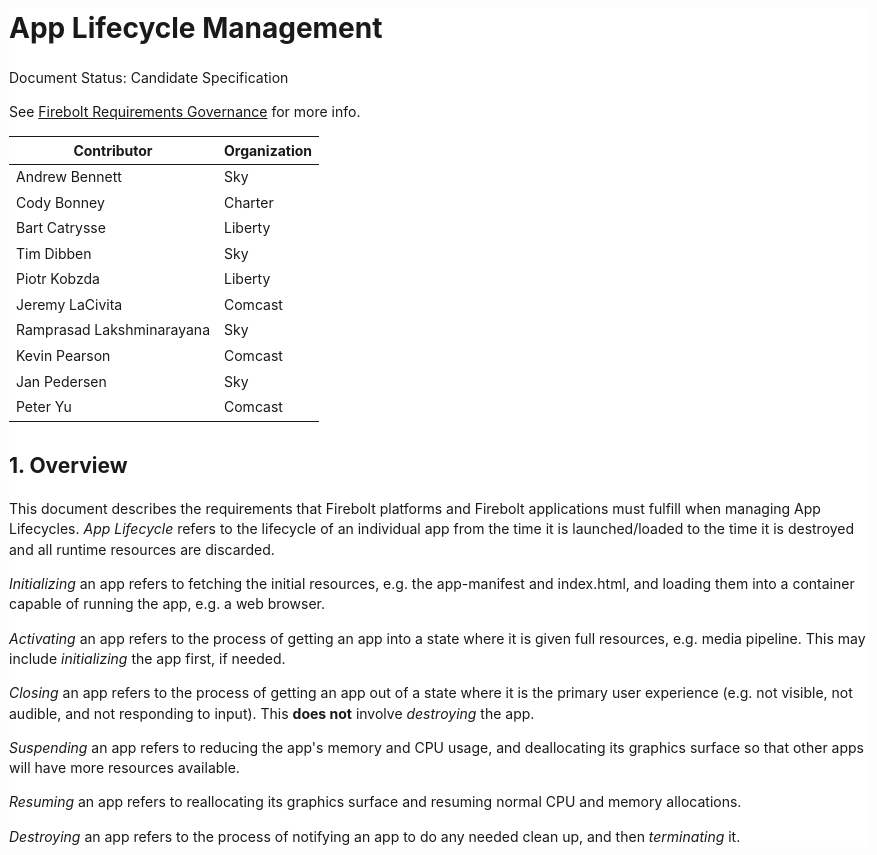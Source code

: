 # App Lifecycle Management

Document Status: Candidate Specification

See [Firebolt Requirements Governance](../../governance.md) for more info. 

| Contributor               | Organization |
|---------------------------|--------------|
| Andrew Bennett            | Sky          |
| Cody Bonney               | Charter      |
| Bart Catrysse             | Liberty      |
| Tim Dibben                | Sky          |
| Piotr Kobzda              | Liberty      |
| Jeremy LaCivita           | Comcast      |
| Ramprasad Lakshminarayana | Sky          |
| Kevin Pearson             | Comcast      |
| Jan Pedersen              | Sky          |
| Peter Yu                  | Comcast      |

## 1. Overview

This document describes the requirements that Firebolt platforms and Firebolt 
applications must fulfill when managing App Lifecycles. *App Lifecycle* refers 
to the lifecycle of an individual app from the time it is launched/loaded to 
the time it is destroyed and all runtime resources are discarded. 

*Initializing* an app refers to fetching the initial resources, e.g. the 
app-manifest and index.html, and loading them into a container capable of 
running the app, e.g. a web browser. 

*Activating* an app refers to the process of getting an app into a state where 
it is given full resources, e.g. media pipeline. This may include *initializing* the app 
first, if needed.

*Closing* an app refers to the process of getting an app out of a state where 
it is the primary user experience (e.g. not visible, not audible, and not 
responding to input). This **does not** involve *destroying* the app. 

*Suspending* an app refers to reducing the app's memory and CPU usage, and 
deallocating its graphics surface so that other apps will have more resources 
available. 

*Resuming* an app refers to reallocating its graphics surface and resuming 
normal CPU and memory allocations. 

*Destroying* an app refers to the process of notifying an app to do any needed 
clean up, and then *terminating* it. 
